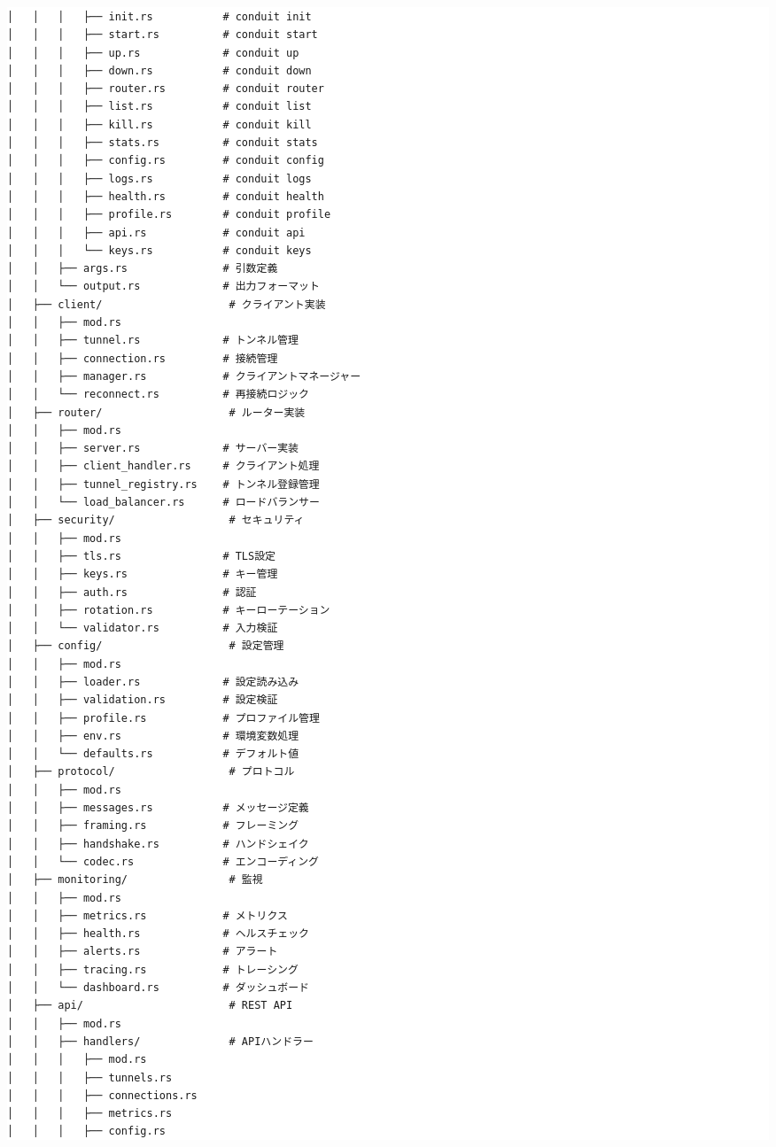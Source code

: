 ```
│   │   │   ├── init.rs           # conduit init
│   │   │   ├── start.rs          # conduit start
│   │   │   ├── up.rs             # conduit up
│   │   │   ├── down.rs           # conduit down
│   │   │   ├── router.rs         # conduit router
│   │   │   ├── list.rs           # conduit list
│   │   │   ├── kill.rs           # conduit kill
│   │   │   ├── stats.rs          # conduit stats
│   │   │   ├── config.rs         # conduit config
│   │   │   ├── logs.rs           # conduit logs
│   │   │   ├── health.rs         # conduit health
│   │   │   ├── profile.rs        # conduit profile
│   │   │   ├── api.rs            # conduit api
│   │   │   └── keys.rs           # conduit keys
│   │   ├── args.rs               # 引数定義
│   │   └── output.rs             # 出力フォーマット
│   ├── client/                    # クライアント実装
│   │   ├── mod.rs
│   │   ├── tunnel.rs             # トンネル管理
│   │   ├── connection.rs         # 接続管理
│   │   ├── manager.rs            # クライアントマネージャー
│   │   └── reconnect.rs          # 再接続ロジック
│   ├── router/                    # ルーター実装
│   │   ├── mod.rs
│   │   ├── server.rs             # サーバー実装
│   │   ├── client_handler.rs     # クライアント処理
│   │   ├── tunnel_registry.rs    # トンネル登録管理
│   │   └── load_balancer.rs      # ロードバランサー
│   ├── security/                  # セキュリティ
│   │   ├── mod.rs
│   │   ├── tls.rs                # TLS設定
│   │   ├── keys.rs               # キー管理
│   │   ├── auth.rs               # 認証
│   │   ├── rotation.rs           # キーローテーション
│   │   └── validator.rs          # 入力検証
│   ├── config/                    # 設定管理
│   │   ├── mod.rs
│   │   ├── loader.rs             # 設定読み込み
│   │   ├── validation.rs         # 設定検証
│   │   ├── profile.rs            # プロファイル管理
│   │   ├── env.rs                # 環境変数処理
│   │   └── defaults.rs           # デフォルト値
│   ├── protocol/                  # プロトコル
│   │   ├── mod.rs
│   │   ├── messages.rs           # メッセージ定義
│   │   ├── framing.rs            # フレーミング
│   │   ├── handshake.rs          # ハンドシェイク
│   │   └── codec.rs              # エンコーディング
│   ├── monitoring/                # 監視
│   │   ├── mod.rs
│   │   ├── metrics.rs            # メトリクス
│   │   ├── health.rs             # ヘルスチェック
│   │   ├── alerts.rs             # アラート
│   │   ├── tracing.rs            # トレーシング
│   │   └── dashboard.rs          # ダッシュボード
│   ├── api/                       # REST API
│   │   ├── mod.rs
│   │   ├── handlers/              # APIハンドラー
│   │   │   ├── mod.rs
│   │   │   ├── tunnels.rs
│   │   │   ├── connections.rs
│   │   │   ├── metrics.rs
│   │   │   ├── config.rs
```